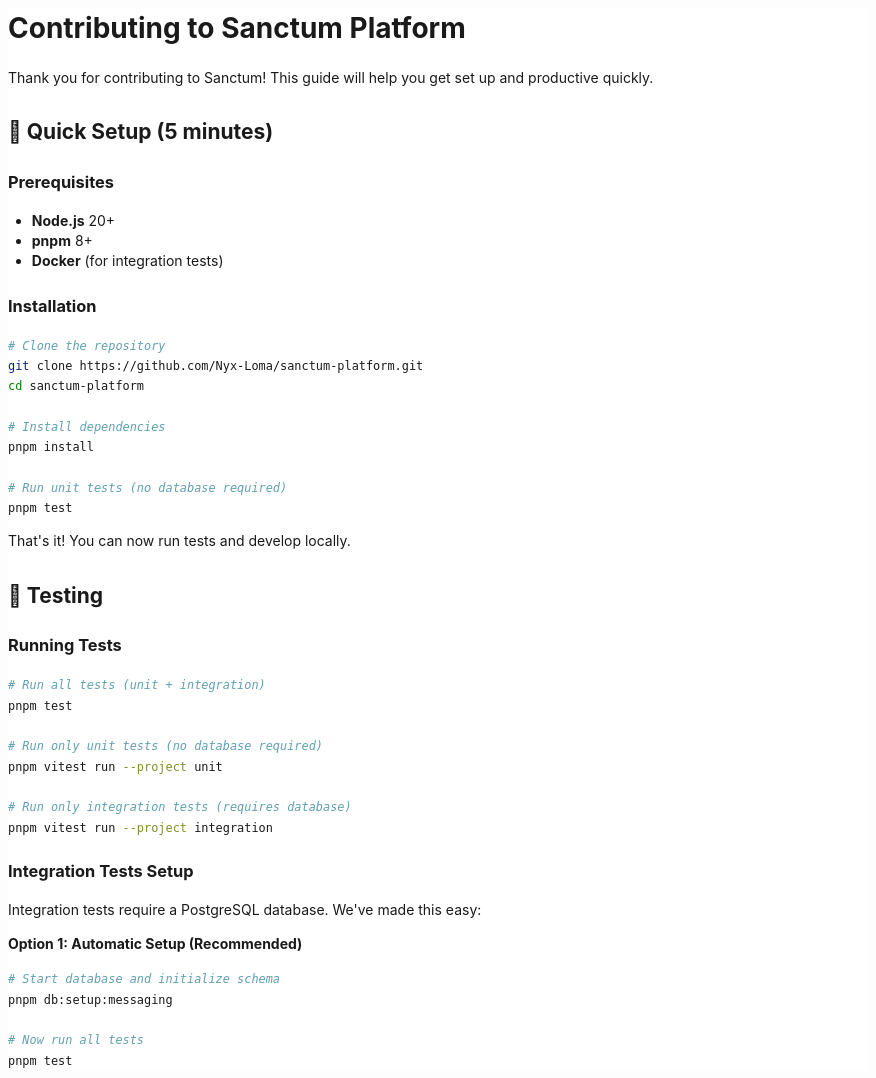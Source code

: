 # Contributing to Sanctum Platform

Thank you for contributing to Sanctum! This guide will help you get set up and productive quickly.

## 🚀 Quick Setup (5 minutes)

### Prerequisites
- **Node.js** 20+ 
- **pnpm** 8+
- **Docker** (for integration tests)

### Installation

```bash
# Clone the repository
git clone https://github.com/Nyx-Loma/sanctum-platform.git
cd sanctum-platform

# Install dependencies
pnpm install

# Run unit tests (no database required)
pnpm test
```

That's it! You can now run tests and develop locally.

## 🧪 Testing

### Running Tests

```bash
# Run all tests (unit + integration)
pnpm test

# Run only unit tests (no database required)
pnpm vitest run --project unit

# Run only integration tests (requires database)
pnpm vitest run --project integration
```

### Integration Tests Setup

Integration tests require a PostgreSQL database. We've made this easy:

**Option 1: Automatic Setup (Recommended)**
```bash
# Start database and initialize schema
pnpm db:setup:messaging

# Now run all tests
pnpm test
```
